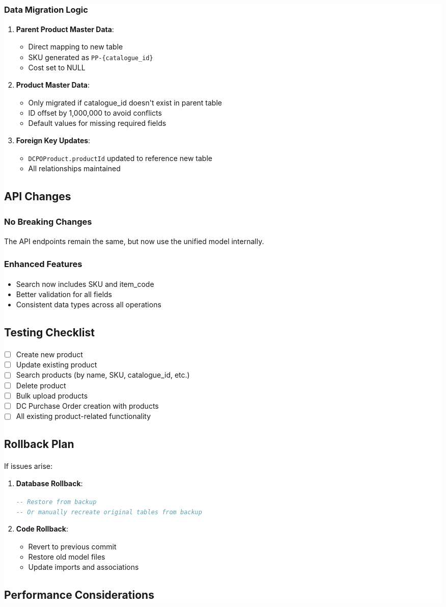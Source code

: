 ### Data Migration Logic

1. **Parent Product Master Data**:
   - Direct mapping to new table
   - SKU generated as `PP-{catalogue_id}`
   - Cost set to NULL

2. **Product Master Data**:
   - Only migrated if catalogue_id doesn't exist in parent table
   - ID offset by 1,000,000 to avoid conflicts
   - Default values for missing required fields

3. **Foreign Key Updates**:
   - `DCPOProduct.productId` updated to reference new table
   - All relationships maintained

## API Changes

### No Breaking Changes
The API endpoints remain the same, but now use the unified model internally.

### Enhanced Features
- Search now includes SKU and item_code
- Better validation for all fields
- Consistent data types across all operations

## Testing Checklist

- [ ] Create new product
- [ ] Update existing product
- [ ] Search products (by name, SKU, catalogue_id, etc.)
- [ ] Delete product
- [ ] Bulk upload products
- [ ] DC Purchase Order creation with products
- [ ] All existing product-related functionality

## Rollback Plan

If issues arise:

1. **Database Rollback**:
   ```sql
   -- Restore from backup
   -- Or manually recreate original tables from backup
   ```

2. **Code Rollback**:
   - Revert to previous commit
   - Restore old model files
   - Update imports and associations

## Performance Considerations
